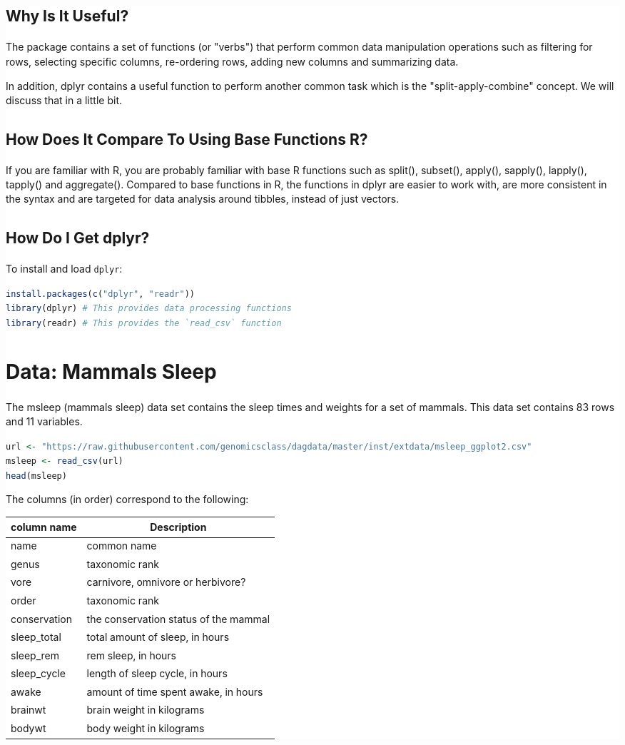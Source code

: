 
## Why Is It Useful?

The package contains a set of functions (or "verbs") that perform common data manipulation operations such as filtering for rows, selecting specific columns, re-ordering rows, adding new columns and summarizing data.

In addition, dplyr contains a useful function to perform another common task which is the "split-apply-combine" concept.  We will discuss that in a little bit.

## How Does It Compare To Using Base Functions R?

If you are familiar with R, you are probably familiar with base R functions such as split(), subset(), apply(), sapply(), lapply(), tapply() and aggregate(). Compared to base functions in R, the functions in dplyr are easier to work with, are more consistent in the syntax and are targeted for data analysis around tibbles, instead of just vectors.

## How Do I Get dplyr?

To install and load `dplyr`:

```r
install.packages(c("dplyr", "readr"))
library(dplyr) # This provides data processing functions
library(readr) # This provides the `read_csv` function
```

# Data: Mammals Sleep

The msleep (mammals sleep) data set contains the sleep times and weights for a set of mammals. This data set contains 83 rows and 11 variables.

```r
url <- "https://raw.githubusercontent.com/genomicsclass/dagdata/master/inst/extdata/msleep_ggplot2.csv"
msleep <- read_csv(url)
head(msleep)
```

The columns (in order) correspond to the following:

column name  | Description
---          | ---
name         | common name
genus        | taxonomic rank
vore         | carnivore, omnivore or herbivore?
order        | taxonomic rank
conservation | the conservation status of the mammal
sleep\_total | total amount of sleep, in hours
sleep\_rem   | rem sleep, in hours
sleep\_cycle | length of sleep cycle, in hours
awake        | amount of time spent awake, in hours
brainwt      | brain weight in kilograms
bodywt       | body weight in kilograms
